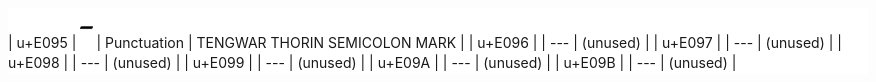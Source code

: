 | u+E095 | <img src="SVGs/E095.svg" height="40"> | Punctuation | TENGWAR THORIN SEMICOLON MARK |
| u+E096 |  | --- | (unused) |
| u+E097 |  | --- | (unused) |
| u+E098 |  | --- | (unused) |
| u+E099 |  | --- | (unused) |
| u+E09A |  | --- | (unused) |
| u+E09B |  | --- | (unused) |